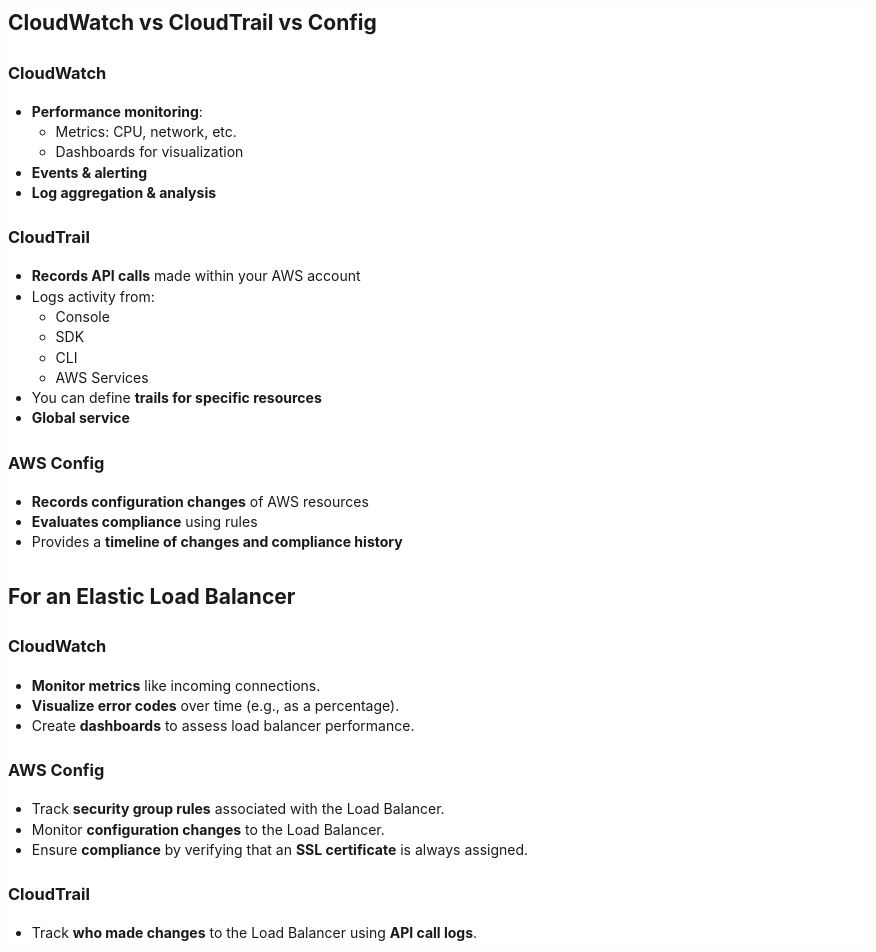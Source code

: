 ## CloudWatch vs CloudTrail vs Config

### CloudWatch
- **Performance monitoring**:
  - Metrics: CPU, network, etc.
  - Dashboards for visualization
- **Events & alerting**
- **Log aggregation & analysis**

### CloudTrail
- **Records API calls** made within your AWS account
- Logs activity from:
  - Console
  - SDK
  - CLI
  - AWS Services
- You can define **trails for specific resources**
- **Global service**

### AWS Config
- **Records configuration changes** of AWS resources
- **Evaluates compliance** using rules
- Provides a **timeline of changes and compliance history**

## For an Elastic Load Balancer

### CloudWatch
- **Monitor metrics** like incoming connections.
- **Visualize error codes** over time (e.g., as a percentage).
- Create **dashboards** to assess load balancer performance.

### AWS Config
- Track **security group rules** associated with the Load Balancer.
- Monitor **configuration changes** to the Load Balancer.
- Ensure **compliance** by verifying that an **SSL certificate** is always assigned.

### CloudTrail
- Track **who made changes** to the Load Balancer using **API call logs**.
